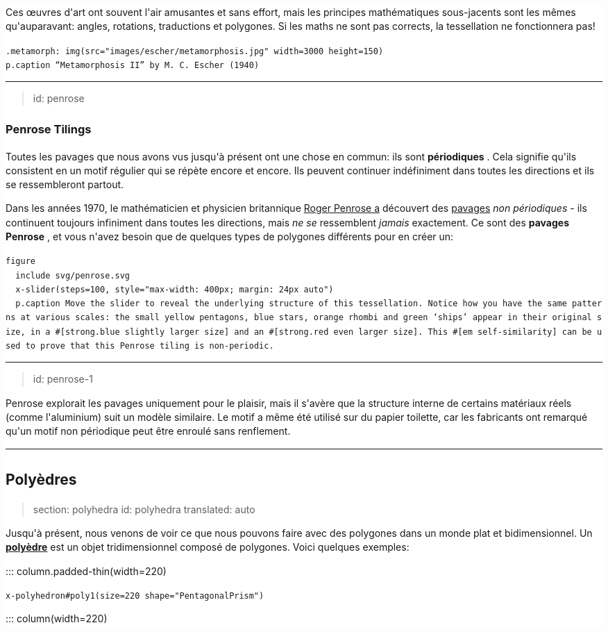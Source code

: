 Ces œuvres d'art ont souvent l'air amusantes et sans effort, mais les principes mathématiques sous-jacents sont les mêmes qu'auparavant: angles, rotations, traductions et polygones. Si les maths ne sont pas corrects, la tessellation ne fonctionnera pas! 

    .metamorph: img(src="images/escher/metamorphosis.jpg" width=3000 height=150)
    p.caption “Metamorphosis II” by M. C. Escher (1940)

---
> id: penrose

### Penrose Tilings 

Toutes les pavages que nous avons vus jusqu'à présent ont une chose en commun: ils sont __périodiques__ . Cela signifie qu'ils consistent en un motif régulier qui se répète encore et encore. Ils peuvent continuer indéfiniment dans toutes les directions et ils se ressembleront partout. 

Dans les années 1970, le mathématicien et physicien britannique [Roger Penrose a](bio:penrose) découvert des [pavages](bio:penrose) _non périodiques_ - ils continuent toujours infiniment dans toutes les directions, mais _ne se_ ressemblent _jamais_ exactement. Ce sont des __pavages Penrose__ , et vous n'avez besoin que de quelques types de polygones différents pour en créer un: 

    figure
      include svg/penrose.svg
      x-slider(steps=100, style="max-width: 400px; margin: 24px auto")
      p.caption Move the slider to reveal the underlying structure of this tessellation. Notice how you have the same patterns at various scales: the small yellow pentagons, blue stars, orange rhombi and green ‘ships’ appear in their original size, in a #[strong.blue slightly larger size] and an #[strong.red even larger size]. This #[em self-similarity] can be used to prove that this Penrose tiling is non-periodic.

---
> id: penrose-1

Penrose explorait les pavages uniquement pour le plaisir, mais il s'avère que la structure interne de certains matériaux réels (comme l'aluminium) suit un modèle similaire. Le motif a même été utilisé sur du papier toilette, car les fabricants ont remarqué qu'un motif non périodique peut être enroulé sans renflement. 

---

## Polyèdres 

> section: polyhedra
> id: polyhedra
> translated: auto

Jusqu'à présent, nous venons de voir ce que nous pouvons faire avec des polygones dans un monde plat et bidimensionnel. Un [__polyèdre__](gloss:polyhedron) est un objet tridimensionnel composé de polygones. Voici quelques exemples: 

::: column.padded-thin(width=220)

    x-polyhedron#poly1(size=220 shape="PentagonalPrism")

::: column(width=220)
